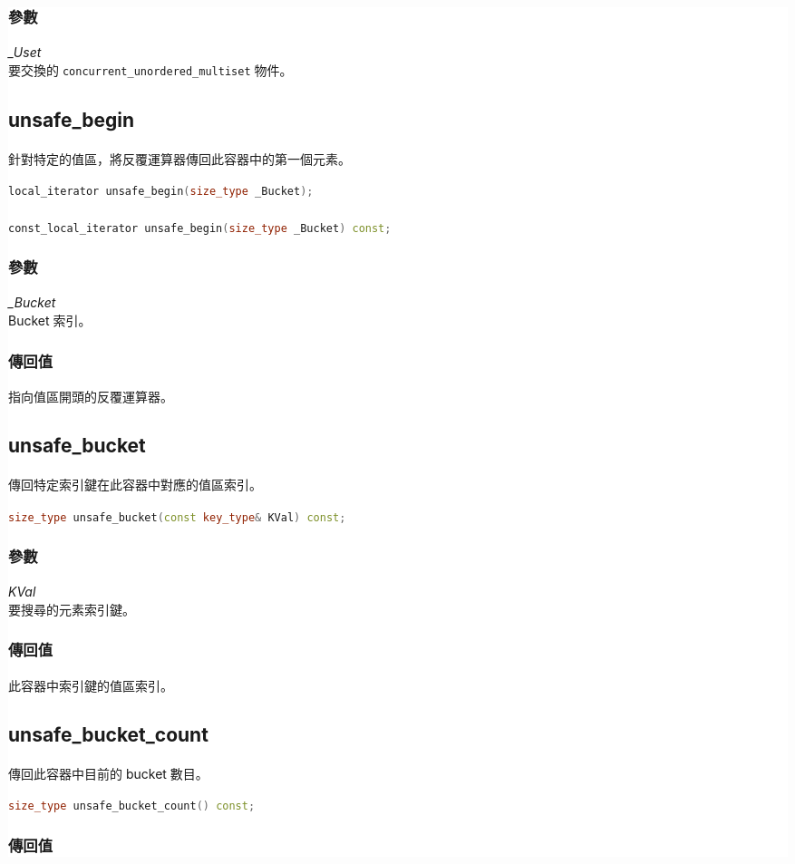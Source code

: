 ### <a name="parameters"></a>參數

*_Uset*<br/>
要交換的 `concurrent_unordered_multiset` 物件。

## <a name="unsafe_begin"></a><a name="unsafe_begin"></a>unsafe_begin

針對特定的值區，將反覆運算器傳回此容器中的第一個元素。

```cpp
local_iterator unsafe_begin(size_type _Bucket);

const_local_iterator unsafe_begin(size_type _Bucket) const;
```

### <a name="parameters"></a>參數

*_Bucket*<br/>
Bucket 索引。

### <a name="return-value"></a>傳回值

指向值區開頭的反覆運算器。

## <a name="unsafe_bucket"></a><a name="unsafe_bucket"></a>unsafe_bucket

傳回特定索引鍵在此容器中對應的值區索引。

```cpp
size_type unsafe_bucket(const key_type& KVal) const;
```

### <a name="parameters"></a>參數

*KVal*<br/>
要搜尋的元素索引鍵。

### <a name="return-value"></a>傳回值

此容器中索引鍵的值區索引。

## <a name="unsafe_bucket_count"></a><a name="unsafe_bucket_count"></a>unsafe_bucket_count

傳回此容器中目前的 bucket 數目。

```cpp
size_type unsafe_bucket_count() const;
```

### <a name="return-value"></a>傳回值
